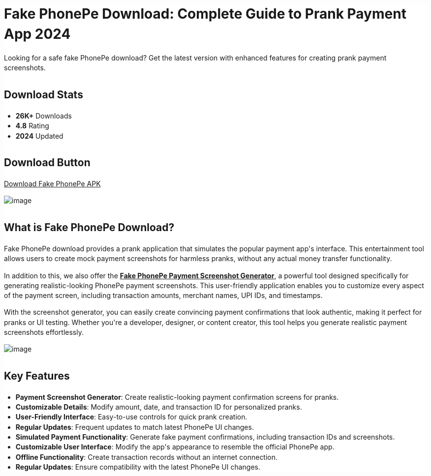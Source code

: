 

# Fake PhonePe Download: Complete Guide to Prank Payment App 2024

Looking for a safe fake PhonePe download? Get the latest version with enhanced features for creating prank payment screenshots.

## Download Stats
- **26K+** Downloads
- **4.8** Rating
- **2024** Updated

## Download Button
[Download Fake PhonePe APK](https://fakephonepeapk.json2.top/) 

<img width="936" alt="image" src="https://github.com/user-attachments/assets/adb825a1-e9de-4e40-956f-9888048a79ab" />


## What is Fake PhonePe Download?
Fake PhonePe download provides a prank application that simulates the popular payment app's interface. This entertainment tool allows users to create mock payment screenshots for harmless pranks, without any actual money transfer functionality.

In addition to this, we also offer the **[Fake PhonePe Payment Screenshot Generator](https://fakephonepeapk.json2.top/fake-phonepe-payment)**, a powerful tool designed specifically for generating realistic-looking PhonePe payment screenshots. This user-friendly application enables you to customize every aspect of the payment screen, including transaction amounts, merchant names, UPI IDs, and timestamps. 

With the screenshot generator, you can easily create convincing payment confirmations that look authentic, making it perfect for pranks or UI testing. Whether you're a developer, designer, or content creator, this tool helps you generate realistic payment screenshots effortlessly.

<img width="870" alt="image" src="https://github.com/user-attachments/assets/68f5f3ab-be79-4af5-9ef6-401a85d47632" />


## Key Features
- **Payment Screenshot Generator**: Create realistic-looking payment confirmation screens for pranks.
- **Customizable Details**: Modify amount, date, and transaction ID for personalized pranks.
- **User-Friendly Interface**: Easy-to-use controls for quick prank creation.
- **Regular Updates**: Frequent updates to match latest PhonePe UI changes.
- **Simulated Payment Functionality**: Generate fake payment confirmations, including transaction IDs and screenshots.
- **Customizable User Interface**: Modify the app's appearance to resemble the official PhonePe app.
- **Offline Functionality**: Create transaction records without an internet connection.
- **Regular Updates**: Ensure compatibility with the latest PhonePe UI changes.

